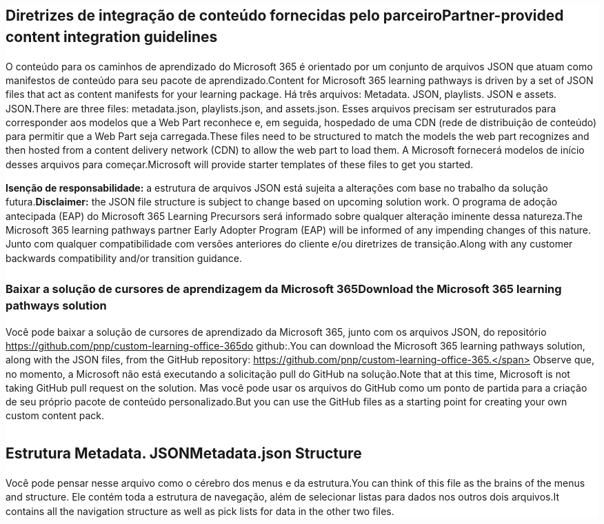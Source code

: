 ## <a name="partner-provided-content-integration-guidelines"></a><span data-ttu-id="ab4e0-119">Diretrizes de integração de conteúdo fornecidas pelo parceiro</span><span class="sxs-lookup"><span data-stu-id="ab4e0-119">Partner-provided content integration guidelines</span></span>
<span data-ttu-id="ab4e0-120">O conteúdo para os caminhos de aprendizado do Microsoft 365 é orientado por um conjunto de arquivos JSON que atuam como manifestos de conteúdo para seu pacote de aprendizado.</span><span class="sxs-lookup"><span data-stu-id="ab4e0-120">Content for Microsoft 365 learning pathways is driven by a set of JSON files that act as content manifests for your learning package.</span></span> <span data-ttu-id="ab4e0-121">Há três arquivos: Metadata. JSON, playlists. JSON e assets. JSON.</span><span class="sxs-lookup"><span data-stu-id="ab4e0-121">There are three files: metadata.json, playlists.json, and assets.json.</span></span> <span data-ttu-id="ab4e0-122">Esses arquivos precisam ser estruturados para corresponder aos modelos que a Web Part reconhece e, em seguida, hospedado de uma CDN (rede de distribuição de conteúdo) para permitir que a Web Part seja carregada.</span><span class="sxs-lookup"><span data-stu-id="ab4e0-122">These files need to be structured to match the models the web part recognizes and then hosted from a content delivery network (CDN) to allow the web part to load them.</span></span> <span data-ttu-id="ab4e0-123">A Microsoft fornecerá modelos de início desses arquivos para começar.</span><span class="sxs-lookup"><span data-stu-id="ab4e0-123">Microsoft will provide starter templates of these files to get you started.</span></span>  

<span data-ttu-id="ab4e0-124">**Isenção de responsabilidade:** a estrutura de arquivos JSON está sujeita a alterações com base no trabalho da solução futura.</span><span class="sxs-lookup"><span data-stu-id="ab4e0-124">**Disclaimer:** the JSON file structure is subject to change based on upcoming solution work.</span></span> <span data-ttu-id="ab4e0-125">O programa de adoção antecipada (EAP) do Microsoft 365 Learning Precursors será informado sobre qualquer alteração iminente dessa natureza.</span><span class="sxs-lookup"><span data-stu-id="ab4e0-125">The Microsoft 365 learning pathways partner Early Adopter Program (EAP) will be informed of any impending changes of this nature.</span></span> <span data-ttu-id="ab4e0-126">Junto com qualquer compatibilidade com versões anteriores do cliente e/ou diretrizes de transição.</span><span class="sxs-lookup"><span data-stu-id="ab4e0-126">Along with any customer backwards compatibility and/or transition guidance.</span></span> 

### <a name="download-the-microsoft-365-learning-pathways-solution"></a><span data-ttu-id="ab4e0-127">Baixar a solução de cursores de aprendizagem da Microsoft 365</span><span class="sxs-lookup"><span data-stu-id="ab4e0-127">Download the Microsoft 365 learning pathways solution</span></span>
<span data-ttu-id="ab4e0-128">Você pode baixar a solução de cursores de aprendizado da Microsoft 365, junto com os arquivos JSON, do repositório https://github.com/pnp/custom-learning-office-365do github:.</span><span class="sxs-lookup"><span data-stu-id="ab4e0-128">You can download the Microsoft 365 learning pathways solution, along with the JSON files, from the GitHub repository: https://github.com/pnp/custom-learning-office-365.</span></span> <span data-ttu-id="ab4e0-129">Observe que, no momento, a Microsoft não está executando a solicitação pull do GitHub na solução.</span><span class="sxs-lookup"><span data-stu-id="ab4e0-129">Note that at this time, Microsoft is not taking GitHub pull request on the solution.</span></span> <span data-ttu-id="ab4e0-130">Mas você pode usar os arquivos do GitHub como um ponto de partida para a criação de seu próprio pacote de conteúdo personalizado.</span><span class="sxs-lookup"><span data-stu-id="ab4e0-130">But you can use the GitHub files as a starting point for creating your own custom content pack.</span></span> 

## <a name="metadatajson-structure"></a><span data-ttu-id="ab4e0-131">Estrutura Metadata. JSON</span><span class="sxs-lookup"><span data-stu-id="ab4e0-131">Metadata.json Structure</span></span>
<span data-ttu-id="ab4e0-132">Você pode pensar nesse arquivo como o cérebro dos menus e da estrutura.</span><span class="sxs-lookup"><span data-stu-id="ab4e0-132">You can think of this file as the brains of the menus and structure.</span></span> <span data-ttu-id="ab4e0-133">Ele contém toda a estrutura de navegação, além de selecionar listas para dados nos outros dois arquivos.</span><span class="sxs-lookup"><span data-stu-id="ab4e0-133">It contains all the navigation structure as well as pick lists for data in the other two files.</span></span> 
